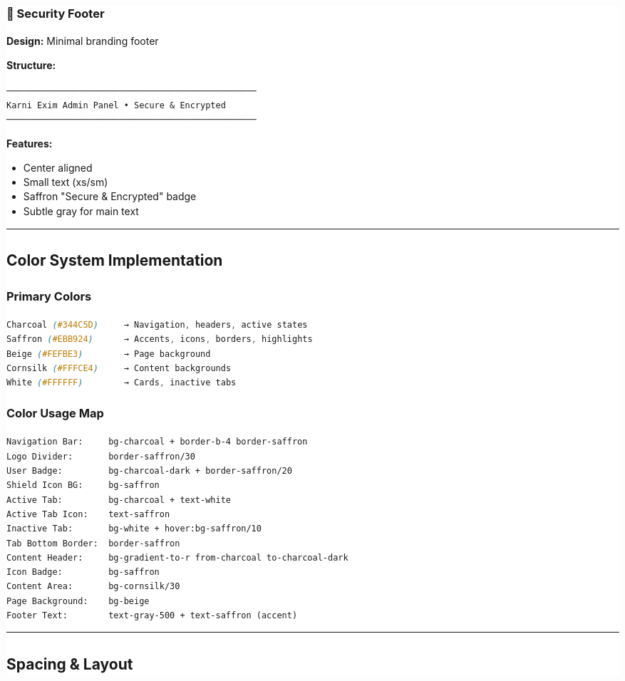 
### 🔐 Security Footer

**Design:** Minimal branding footer

**Structure:**
```
─────────────────────────────────────────────────
Karni Exim Admin Panel • Secure & Encrypted
─────────────────────────────────────────────────
```

**Features:**
- Center aligned
- Small text (xs/sm)
- Saffron "Secure & Encrypted" badge
- Subtle gray for main text

---

## Color System Implementation

### Primary Colors
```css
Charcoal (#344C5D)     → Navigation, headers, active states
Saffron (#EBB924)      → Accents, icons, borders, highlights
Beige (#FEFBE3)        → Page background
Cornsilk (#FFFCE4)     → Content backgrounds
White (#FFFFFF)        → Cards, inactive tabs
```

### Color Usage Map
```
Navigation Bar:     bg-charcoal + border-b-4 border-saffron
Logo Divider:       border-saffron/30
User Badge:         bg-charcoal-dark + border-saffron/20
Shield Icon BG:     bg-saffron
Active Tab:         bg-charcoal + text-white
Active Tab Icon:    text-saffron
Inactive Tab:       bg-white + hover:bg-saffron/10
Tab Bottom Border:  border-saffron
Content Header:     bg-gradient-to-r from-charcoal to-charcoal-dark
Icon Badge:         bg-saffron
Content Area:       bg-cornsilk/30
Page Background:    bg-beige
Footer Text:        text-gray-500 + text-saffron (accent)
```

---

## Spacing & Layout

